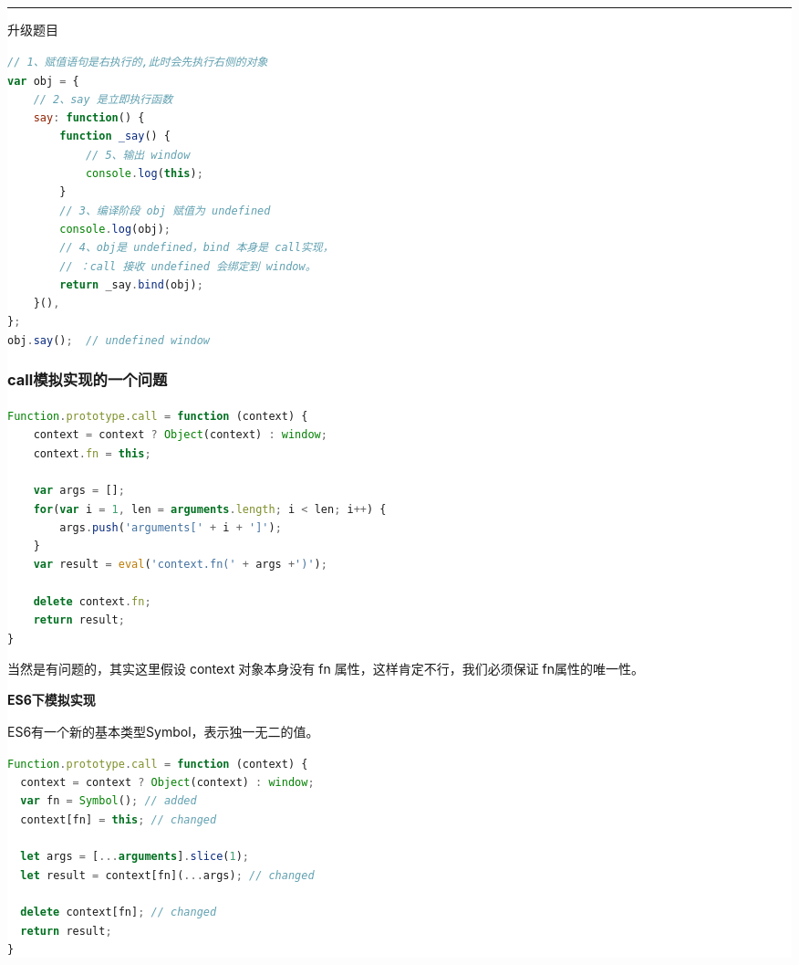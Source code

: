 

---




升级题目


```javascript
// 1、赋值语句是右执行的,此时会先执行右侧的对象
var obj = {
    // 2、say 是立即执行函数
    say: function() {
        function _say() {
            // 5、输出 window
            console.log(this);
        }
        // 3、编译阶段 obj 赋值为 undefined
        console.log(obj);
        // 4、obj是 undefined，bind 本身是 call实现，
        // ：call 接收 undefined 会绑定到 window。
        return _say.bind(obj);
    }(),
};
obj.say();  // undefined window
```





### call模拟实现的一个问题

```javascript
Function.prototype.call = function (context) {
    context = context ? Object(context) : window; 
    context.fn = this;

    var args = [];
    for(var i = 1, len = arguments.length; i < len; i++) {
        args.push('arguments[' + i + ']');
    }
    var result = eval('context.fn(' + args +')');

    delete context.fn;
    return result;
}

```

当然是有问题的，其实这里假设 context 对象本身没有 fn 属性，这样肯定不行，我们必须保证 fn属性的唯一性。

**ES6下模拟实现**

ES6有一个新的基本类型Symbol，表示独一无二的值。


```javascript
Function.prototype.call = function (context) {
  context = context ? Object(context) : window; 
  var fn = Symbol(); // added
  context[fn] = this; // changed

  let args = [...arguments].slice(1);
  let result = context[fn](...args); // changed

  delete context[fn]; // changed
  return result;
}
```
